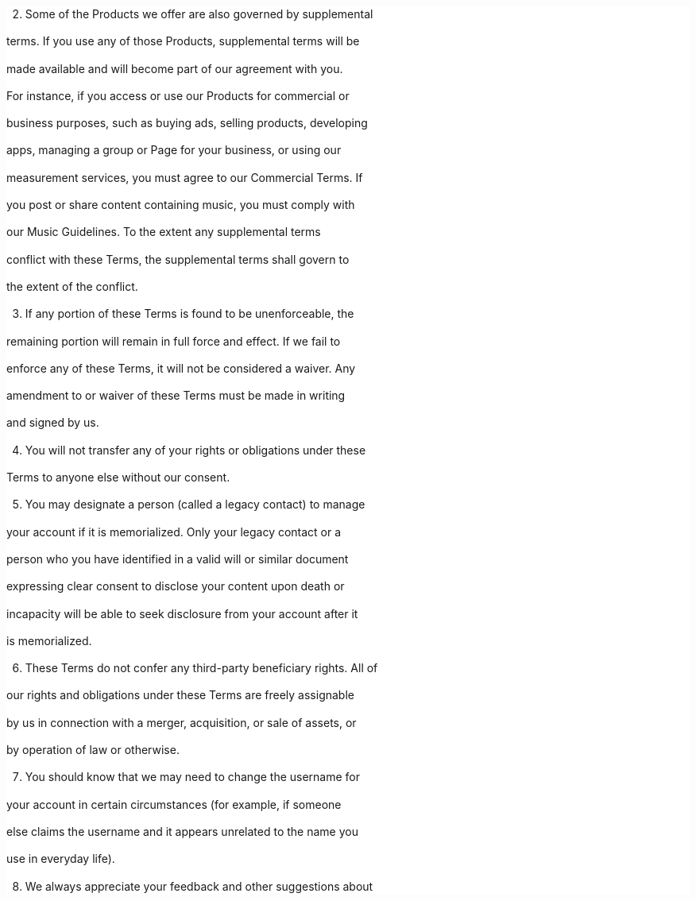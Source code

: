 2. Some of the Products we offer are also governed by supplemental

terms. If you use any of those Products, supplemental terms will be

made available and will become part of our agreement with you.

For instance, if you access or use our Products for commercial or

business purposes, such as buying ads, selling products, developing

apps, managing a group or Page for your business, or using our

measurement services, you must agree to our Commercial Terms. If

you post or share content containing music, you must comply with

our Music Guidelines. To the extent any supplemental terms

conflict with these Terms, the supplemental terms shall govern to

the extent of the conflict.

3. If any portion of these Terms is found to be unenforceable, the

remaining portion will remain in full force and effect. If we fail to

enforce any of these Terms, it will not be considered a waiver. Any

amendment to or waiver of these Terms must be made in writing

and signed by us.

4. You will not transfer any of your rights or obligations under these

Terms to anyone else without our consent.

5. You may designate a person (called a legacy contact) to manage

your account if it is memorialized. Only your legacy contact or a

person who you have identified in a valid will or similar document

expressing clear consent to disclose your content upon death or

incapacity will be able to seek disclosure from your account after it

is memorialized.

6. These Terms do not confer any third-party beneficiary rights. All of

our rights and obligations under these Terms are freely assignable

by us in connection with a merger, acquisition, or sale of assets, or

by operation of law or otherwise.

7. You should know that we may need to change the username for

your account in certain circumstances (for example, if someone

else claims the username and it appears unrelated to the name you

use in everyday life).

8. We always appreciate your feedback and other suggestions about
